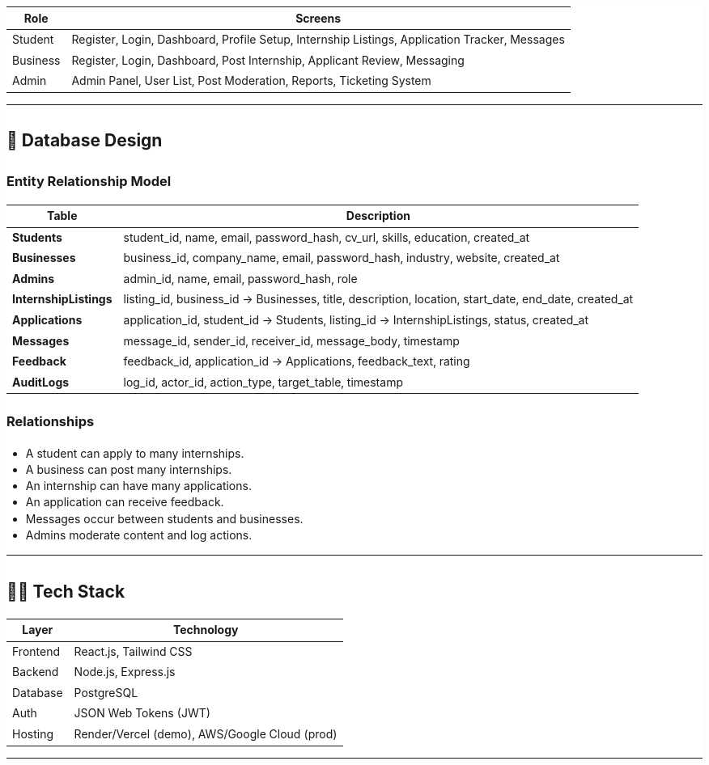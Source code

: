 | Role     | Screens                                                                                       |
| -------- | --------------------------------------------------------------------------------------------- |
| Student  | Register, Login, Dashboard, Profile Setup, Internship Listings, Application Tracker, Messages |
| Business | Register, Login, Dashboard, Post Internship, Applicant Review, Messaging                      |
| Admin    | Admin Panel, User List, Post Moderation, Reports, Ticketing System                            |

---

## 📄 Database Design

### Entity Relationship Model

| Table                  | Description                                                                                               |
| ---------------------- | --------------------------------------------------------------------------------------------------------- |
| **Students**           | student\_id, name, email, password\_hash, cv\_url, skills, education, created\_at                         |
| **Businesses**         | business\_id, company\_name, email, password\_hash, industry, website, created\_at                        |
| **Admins**             | admin\_id, name, email, password\_hash, role                                                              |
| **InternshipListings** | listing\_id, business\_id → Businesses, title, description, location, start\_date, end\_date, created\_at |
| **Applications**       | application\_id, student\_id → Students, listing\_id → InternshipListings, status, created\_at            |
| **Messages**           | message\_id, sender\_id, receiver\_id, message\_body, timestamp                                           |
| **Feedback**           | feedback\_id, application\_id → Applications, feedback\_text, rating                                      |
| **AuditLogs**          | log\_id, actor\_id, action\_type, target\_table, timestamp                                                |

### Relationships

* A student can apply to many internships.
* A business can post many internships.
* An internship can have many applications.
* An application can receive feedback.
* Messages occur between students and businesses.
* Admins moderate content and log actions.

---

## 🧑‍💻 Tech Stack

| Layer    | Technology                                    |
| -------- | --------------------------------------------- |
| Frontend | React.js, Tailwind CSS                        |
| Backend  | Node.js, Express.js                           |
| Database | PostgreSQL                                    |
| Auth     | JSON Web Tokens (JWT)                         |
| Hosting  | Render/Vercel (demo), AWS/Google Cloud (prod) |

---